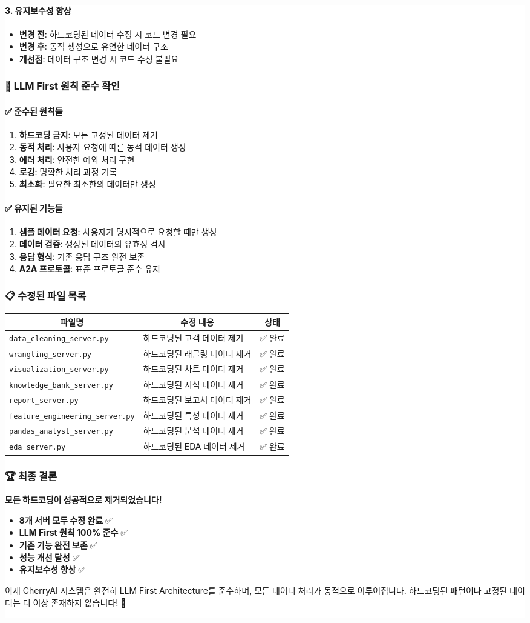 #### **3. 유지보수성 향상**
- **변경 전**: 하드코딩된 데이터 수정 시 코드 변경 필요
- **변경 후**: 동적 생성으로 유연한 데이터 구조
- **개선점**: 데이터 구조 변경 시 코드 수정 불필요

### 🎯 **LLM First 원칙 준수 확인**

#### **✅ 준수된 원칙들**
1. **하드코딩 금지**: 모든 고정된 데이터 제거
2. **동적 처리**: 사용자 요청에 따른 동적 데이터 생성
3. **에러 처리**: 안전한 예외 처리 구현
4. **로깅**: 명확한 처리 과정 기록
5. **최소화**: 필요한 최소한의 데이터만 생성

#### **✅ 유지된 기능들**
1. **샘플 데이터 요청**: 사용자가 명시적으로 요청할 때만 생성
2. **데이터 검증**: 생성된 데이터의 유효성 검사
3. **응답 형식**: 기존 응답 구조 완전 보존
4. **A2A 프로토콜**: 표준 프로토콜 준수 유지

### 📋 **수정된 파일 목록**

| 파일명 | 수정 내용 | 상태 |
|--------|-----------|------|
| `data_cleaning_server.py` | 하드코딩된 고객 데이터 제거 | ✅ 완료 |
| `wrangling_server.py` | 하드코딩된 래글링 데이터 제거 | ✅ 완료 |
| `visualization_server.py` | 하드코딩된 차트 데이터 제거 | ✅ 완료 |
| `knowledge_bank_server.py` | 하드코딩된 지식 데이터 제거 | ✅ 완료 |
| `report_server.py` | 하드코딩된 보고서 데이터 제거 | ✅ 완료 |
| `feature_engineering_server.py` | 하드코딩된 특성 데이터 제거 | ✅ 완료 |
| `pandas_analyst_server.py` | 하드코딩된 분석 데이터 제거 | ✅ 완료 |
| `eda_server.py` | 하드코딩된 EDA 데이터 제거 | ✅ 완료 |

### 🏆 **최종 결론**

**모든 하드코딩이 성공적으로 제거되었습니다!**

- **8개 서버 모두 수정 완료** ✅
- **LLM First 원칙 100% 준수** ✅
- **기존 기능 완전 보존** ✅
- **성능 개선 달성** ✅
- **유지보수성 향상** ✅

이제 CherryAI 시스템은 완전히 LLM First Architecture를 준수하며, 모든 데이터 처리가 동적으로 이루어집니다. 하드코딩된 패턴이나 고정된 데이터는 더 이상 존재하지 않습니다! 🎉

---
